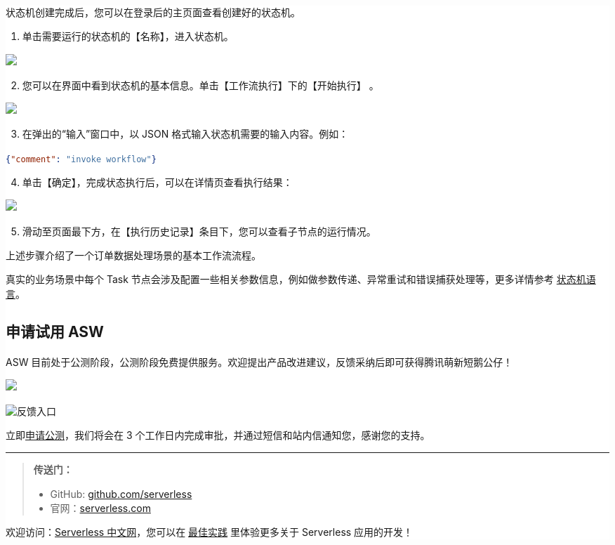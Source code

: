 状态机创建完成后，您可以在登录后的主页面查看创建好的状态机。

1. 单击需要运行的状态机的【名称】，进入状态机。

![](https://main.qcloudimg.com/raw/7f883e833a57b7a64cb47f222448d3b7.png)

2. 您可以在界面中看到状态机的基本信息。单击【工作流执行】下的【开始执行】 。

![](https://main.qcloudimg.com/raw/66c0b73cd16ef3717001a4d08e313a5d.png)

3. 在弹出的“输入”窗口中，以 JSON 格式输入状态机需要的输入内容。例如：

```json
{"comment": "invoke workflow"}
```

4. 单击【确定】，完成状态执行后，可以在详情页查看执行结果：

![](https://main.qcloudimg.com/raw/8fa4fb697ca6f31a97d2bebbb725acf4.png)

5. 滑动至页面最下方，在【执行历史记录】条目下，您可以查看子节点的运行情况。

上述步骤介绍了一个订单数据处理场景的基本工作流流程。

真实的业务场景中每个 Task 节点会涉及配置一些相关参数信息，例如做参数传递、异常重试和错误捕获处理等，更多详情参考 [状态机语言](https://cloud.tencent.com/document/product/1272/51544)。

## 申请试用 ASW

ASW 目前处于公测阶段，公测阶段免费提供服务。欢迎提出产品改进建议，反馈采纳后即可获得腾讯萌新短鹅公仔！

![](https://main.qcloudimg.com/raw/7453713b86498abeed1cf9c0e47a5c9d.jpg)

![反馈入口](https://main.qcloudimg.com/raw/4e2a7cb9af30ecb288eb636ae2d19a39.png)

立即[申请公测](https://cloud.tencent.com/product/asw?ADTAG=outer.zhihu)，我们将会在 3 个工作日内完成审批，并通过短信和站内信通知您，感谢您的支持。

---

> **传送门：**
> - GitHub: [github.com/serverless](https://github.com/serverless/serverless/blob/master/README_CN.md)
> - 官网：[serverless.com](https://serverless.com/)

欢迎访问：[Serverless 中文网](https://serverlesscloud.cn/)，您可以在 [最佳实践](https://serverlesscloud.cn/best-practice) 里体验更多关于 Serverless 应用的开发！